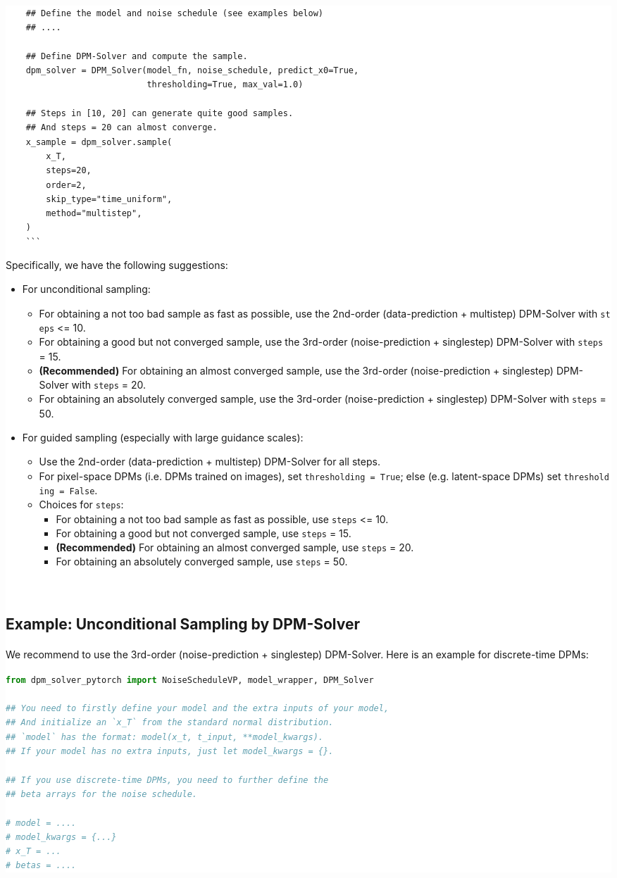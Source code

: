         ## Define the model and noise schedule (see examples below) 
        ## ....

        ## Define DPM-Solver and compute the sample.
        dpm_solver = DPM_Solver(model_fn, noise_schedule, predict_x0=True,
                                thresholding=True, max_val=1.0)

        ## Steps in [10, 20] can generate quite good samples.
        ## And steps = 20 can almost converge.
        x_sample = dpm_solver.sample(
            x_T,
            steps=20,
            order=2,
            skip_type="time_uniform",
            method="multistep",
        )
        ```

Specifically, we have the following suggestions:

- For unconditional sampling:
  - For obtaining a not too bad sample as fast as possible, use the 2nd-order (data-prediction + multistep) DPM-Solver with `steps` <= 10. 
  - For obtaining a good but not converged sample, use the 3rd-order (noise-prediction + singlestep) DPM-Solver with `steps` = 15.
  - **(Recommended)** For obtaining an almost converged sample, use the 3rd-order (noise-prediction + singlestep) DPM-Solver with `steps` = 20.
  - For obtaining an absolutely converged sample, use the 3rd-order (noise-prediction + singlestep) DPM-Solver with `steps` = 50.

- For guided sampling (especially with large guidance scales):
  - Use the 2nd-order (data-prediction + multistep) DPM-Solver for all steps.
  - For pixel-space DPMs (i.e. DPMs trained on images), set `thresholding = True`; else (e.g. latent-space DPMs) set `thresholding = False`.
  - Choices for `steps`:
    - For obtaining a not too bad sample as fast as possible, use `steps` <= 10. 
    - For obtaining a good but not converged sample, use `steps` = 15.
    - **(Recommended)** For obtaining an almost converged sample, use `steps` = 20.
    - For obtaining an absolutely converged sample, use `steps` = 50.

<br />

## Example: Unconditional Sampling by DPM-Solver
We recommend to use the 3rd-order (noise-prediction + singlestep) DPM-Solver. Here is an example for discrete-time DPMs:

```python
from dpm_solver_pytorch import NoiseScheduleVP, model_wrapper, DPM_Solver

## You need to firstly define your model and the extra inputs of your model,
## And initialize an `x_T` from the standard normal distribution.
## `model` has the format: model(x_t, t_input, **model_kwargs).
## If your model has no extra inputs, just let model_kwargs = {}.

## If you use discrete-time DPMs, you need to further define the
## beta arrays for the noise schedule.

# model = ....
# model_kwargs = {...}
# x_T = ...
# betas = ....
```